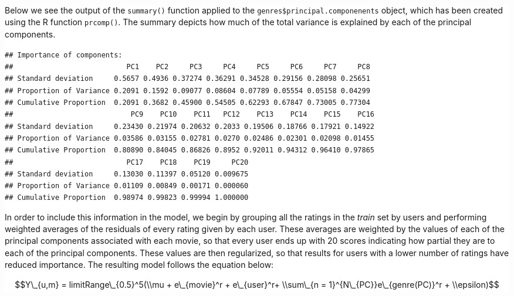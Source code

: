 Below we see the output of the `summary()` function applied to the
`genres$principal.componenents` object, which has been created using the
R function `prcomp()`. The summary depicts how much of the total
variance is explained by each of the principal components.

    ## Importance of components:
    ##                           PC1    PC2     PC3     PC4     PC5     PC6     PC7     PC8
    ## Standard deviation     0.5657 0.4936 0.37274 0.36291 0.34528 0.29156 0.28098 0.25651
    ## Proportion of Variance 0.2091 0.1592 0.09077 0.08604 0.07789 0.05554 0.05158 0.04299
    ## Cumulative Proportion  0.2091 0.3682 0.45900 0.54505 0.62293 0.67847 0.73005 0.77304
    ##                            PC9    PC10    PC11   PC12    PC13    PC14    PC15    PC16
    ## Standard deviation     0.23430 0.21974 0.20632 0.2033 0.19506 0.18766 0.17921 0.14922
    ## Proportion of Variance 0.03586 0.03155 0.02781 0.0270 0.02486 0.02301 0.02098 0.01455
    ## Cumulative Proportion  0.80890 0.84045 0.86826 0.8952 0.92011 0.94312 0.96410 0.97865
    ##                           PC17    PC18    PC19     PC20
    ## Standard deviation     0.13030 0.11397 0.05120 0.009675
    ## Proportion of Variance 0.01109 0.00849 0.00171 0.000060
    ## Cumulative Proportion  0.98974 0.99823 0.99994 1.000000

In order to include this information in the model, we begin by grouping
all the ratings in the *train* set by users and performing weighted
averages of the residuals of every rating given by each user. These
averages are weighted by the values of each of the principal components
associated with each movie, so that every user ends up with 20 scores
indicating how partial they are to each of the principal components.
These values are then regularized, so that results for users with a
lower number of ratings have reduced importance. The resulting model
follows the equation below:

$$Y\_{u,m} = limitRange\_{0.5}^5(\\mu + e\_{movie}^r + e\_{user}^r+ \\sum\_{n = 1}^{N\_{PC}}e\_{genre(PC)}^r + \\epsilon)$$

